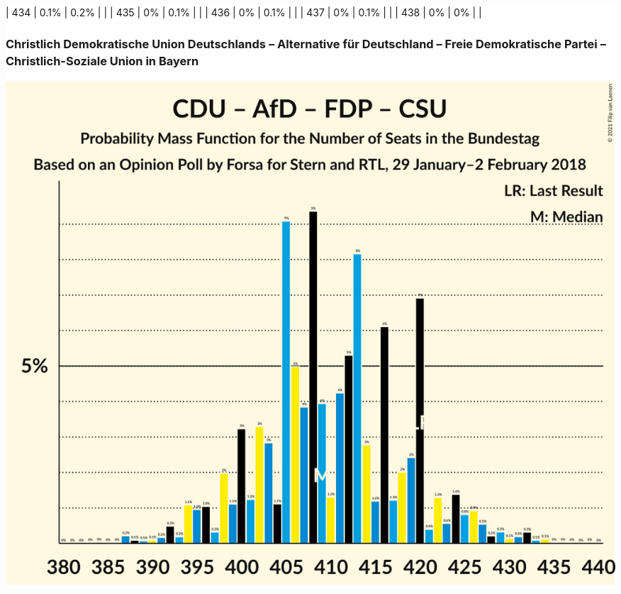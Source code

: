 | 434 | 0.1% | 0.2% |  |
| 435 | 0% | 0.1% |  |
| 436 | 0% | 0.1% |  |
| 437 | 0% | 0.1% |  |
| 438 | 0% | 0% |  |

### Christlich Demokratische Union Deutschlands – Alternative für Deutschland – Freie Demokratische Partei – Christlich-Soziale Union in Bayern

![Graph with seats probability mass function not yet produced](2018-02-02-Forsa-coalitions-seats-pmf-cdu–afd–fdp–csu.png "Seats Probability Mass Function")
